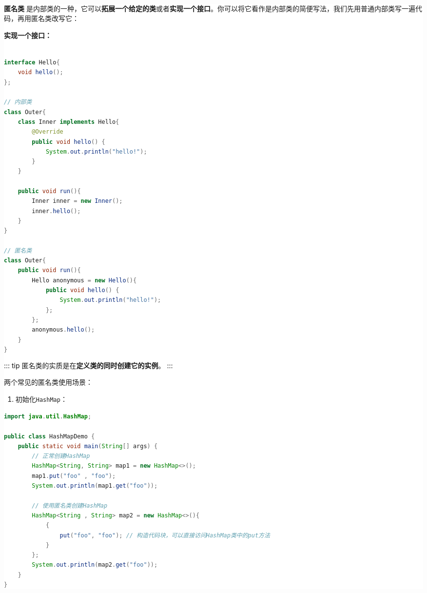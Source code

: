 **匿名类** 是内部类的一种，它可以**拓展一个给定的类**或者**实现一个接口**。你可以将它看作是内部类的简便写法，我们先用普通内部类写一遍代码，再用匿名类改写它：

**实现一个接口：**

```java

interface Hello{
    void hello();
};

// 内部类
class Outer{
    class Inner implements Hello{
        @Override
        public void hello() {
            System.out.println("hello!");
        }
    } 

    public void run(){
        Inner inner = new Inner();
        inner.hello();
    }
}

// 匿名类
class Outer{
    public void run(){
        Hello anonymous = new Hello(){
            public void hello() {
                System.out.println("hello!");
            };
        };
        anonymous.hello();
    }
}

```

::: tip
匿名类的实质是在**定义类的同时创建它的实例**。
:::


两个常见的匿名类使用场景：

1.  初始化`HashMap`：

```java
import java.util.HashMap;

public class HashMapDemo {
    public static void main(String[] args) {
        // 正常创建HashMap
        HashMap<String, String> map1 = new HashMap<>();
        map1.put("foo" , "foo");
        System.out.println(map1.get("foo"));

        // 使用匿名类创建HashMap
        HashMap<String , String> map2 = new HashMap<>(){
            {
                put("foo", "foo"); // 构造代码块，可以直接访问HashMap类中的put方法
            }
        };
        System.out.println(map2.get("foo"));
    }
}
```
